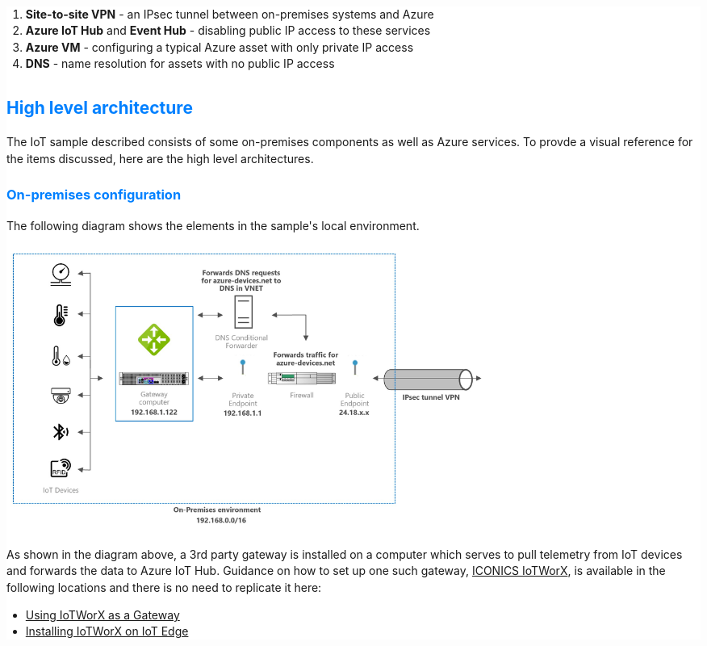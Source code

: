 1. **Site-to-site VPN** - an IPsec tunnel between on-premises systems and Azure
2. **Azure IoT Hub** and **Event Hub** - disabling public IP access to these services
3. **Azure VM** - configuring a typical Azure asset with only private IP access
4. **DNS** - name resolution for assets with no public IP access

## <span style="color:#0080FF">High level architecture</span>
The IoT sample described consists of some on-premises components as well as Azure services. To provde a visual reference for the items discussed, here are the high level architectures.

### <span style="color:#0080FF">On-premises configuration</span><a name="OnPremDiagram"></a>
The following diagram shows the elements in the sample's local environment.

<img src="images/On-premises_config.jpg" width="600"/><p>

As shown in the diagram above, a 3rd party gateway is installed on a computer which serves to pull telemetry from IoT devices and forwards the data to Azure IoT Hub. Guidance on how to set up one such gateway, [ICONICS IoTWorX](https://iconics.com/Products/IoTWorX), is available in the following locations and there is no need to replicate it here:

- [Using IoTWorX as a Gateway](https://iconics.com/Documents/WhitePapers/Using-IoTWorX-as-a-Gateway) 
- [Installing IoTWorX on IoT Edge](https://iconics.com/Documents/Whitepapers/Installing-IoTWorX-on-IoT-Edge)
